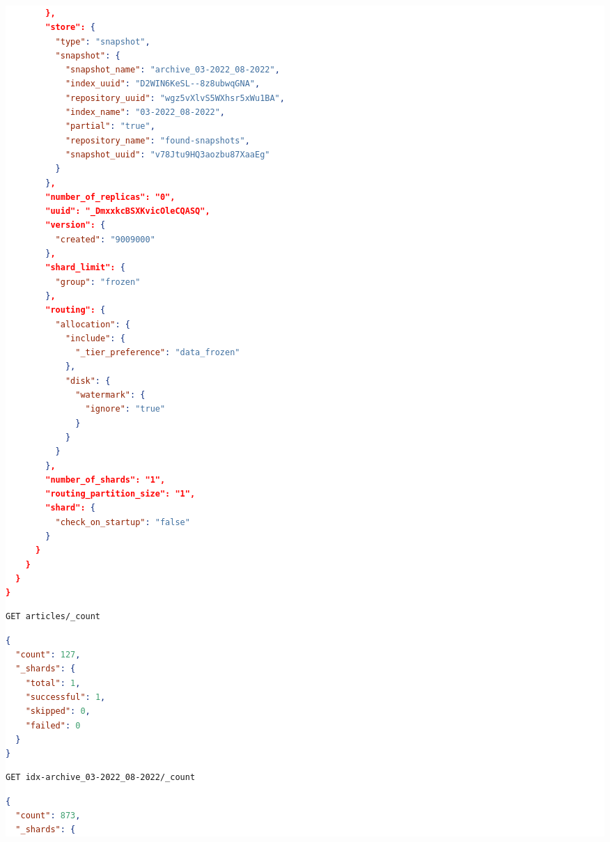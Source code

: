 ```json
        },
        "store": {
          "type": "snapshot",
          "snapshot": {
            "snapshot_name": "archive_03-2022_08-2022",
            "index_uuid": "D2WIN6KeSL--8z8ubwqGNA",
            "repository_uuid": "wgz5vXlvS5WXhsr5xWu1BA",
            "index_name": "03-2022_08-2022",
            "partial": "true",
            "repository_name": "found-snapshots",
            "snapshot_uuid": "v78Jtu9HQ3aozbu87XaaEg"
          }
        },
        "number_of_replicas": "0",
        "uuid": "_DmxxkcBSXKvicOleCQASQ",
        "version": {
          "created": "9009000"
        },
        "shard_limit": {
          "group": "frozen"
        },
        "routing": {
          "allocation": {
            "include": {
              "_tier_preference": "data_frozen"
            },
            "disk": {
              "watermark": {
                "ignore": "true"
              }
            }
          }
        },
        "number_of_shards": "1",
        "routing_partition_size": "1",
        "shard": {
          "check_on_startup": "false"
        }
      }
    }
  }
}
```
```bash
GET articles/_count
```
```json
{
  "count": 127,
  "_shards": {
    "total": 1,
    "successful": 1,
    "skipped": 0,
    "failed": 0
  }
}
```
```bash 
GET idx-archive_03-2022_08-2022/_count
```
```json
{
  "count": 873,
  "_shards": {
```
